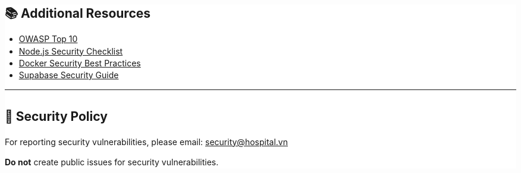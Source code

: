 
## 📚 Additional Resources

- [OWASP Top 10](https://owasp.org/www-project-top-ten/)
- [Node.js Security Checklist](https://blog.risingstack.com/node-js-security-checklist/)
- [Docker Security Best Practices](https://docs.docker.com/engine/security/)
- [Supabase Security Guide](https://supabase.com/docs/guides/auth/row-level-security)

---

## 📝 Security Policy

For reporting security vulnerabilities, please email: security@hospital.vn

**Do not** create public issues for security vulnerabilities.
